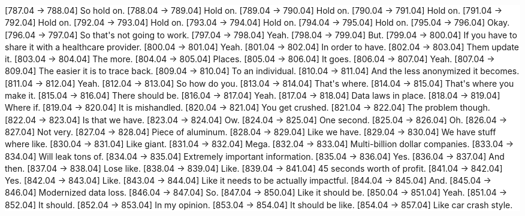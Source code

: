 [787.04 → 788.04] So hold on.
[788.04 → 789.04] Hold on.
[789.04 → 790.04] Hold on.
[790.04 → 791.04] Hold on.
[791.04 → 792.04] Hold on.
[792.04 → 793.04] Hold on.
[793.04 → 794.04] Hold on.
[794.04 → 795.04] Hold on.
[795.04 → 796.04] Okay.
[796.04 → 797.04] So that's not going to work.
[797.04 → 798.04] Yeah.
[798.04 → 799.04] But.
[799.04 → 800.04] If you have to share it with a healthcare provider.
[800.04 → 801.04] Yeah.
[801.04 → 802.04] In order to have.
[802.04 → 803.04] Them update it.
[803.04 → 804.04] The more.
[804.04 → 805.04] Places.
[805.04 → 806.04] It goes.
[806.04 → 807.04] Yeah.
[807.04 → 809.04] The easier it is to trace back.
[809.04 → 810.04] To an individual.
[810.04 → 811.04] And the less anonymized it becomes.
[811.04 → 812.04] Yeah.
[812.04 → 813.04] So how do you.
[813.04 → 814.04] That's where.
[814.04 → 815.04] That's where you make it.
[815.04 → 816.04] There should be.
[816.04 → 817.04] Yeah.
[817.04 → 818.04] Data laws in place.
[818.04 → 819.04] Where if.
[819.04 → 820.04] It is mishandled.
[820.04 → 821.04] You get crushed.
[821.04 → 822.04] The problem though.
[822.04 → 823.04] Is that we have.
[823.04 → 824.04] Ow.
[824.04 → 825.04] One second.
[825.04 → 826.04] Oh.
[826.04 → 827.04] Not very.
[827.04 → 828.04] Piece of aluminum.
[828.04 → 829.04] Like we have.
[829.04 → 830.04] We have stuff where like.
[830.04 → 831.04] Like giant.
[831.04 → 832.04] Mega.
[832.04 → 833.04] Multi-billion dollar companies.
[833.04 → 834.04] Will leak tons of.
[834.04 → 835.04] Extremely important information.
[835.04 → 836.04] Yes.
[836.04 → 837.04] And then.
[837.04 → 838.04] Lose like.
[838.04 → 839.04] Like.
[839.04 → 841.04] 45 seconds worth of profit.
[841.04 → 842.04] Yes.
[842.04 → 843.04] Like.
[843.04 → 844.04] Like it needs to be actually impactful.
[844.04 → 845.04] And.
[845.04 → 846.04] Modernized data loss.
[846.04 → 847.04] So.
[847.04 → 850.04] Like it should be.
[850.04 → 851.04] Yeah.
[851.04 → 852.04] It should.
[852.04 → 853.04] In my opinion.
[853.04 → 854.04] It should be like.
[854.04 → 857.04] Like car crash style.